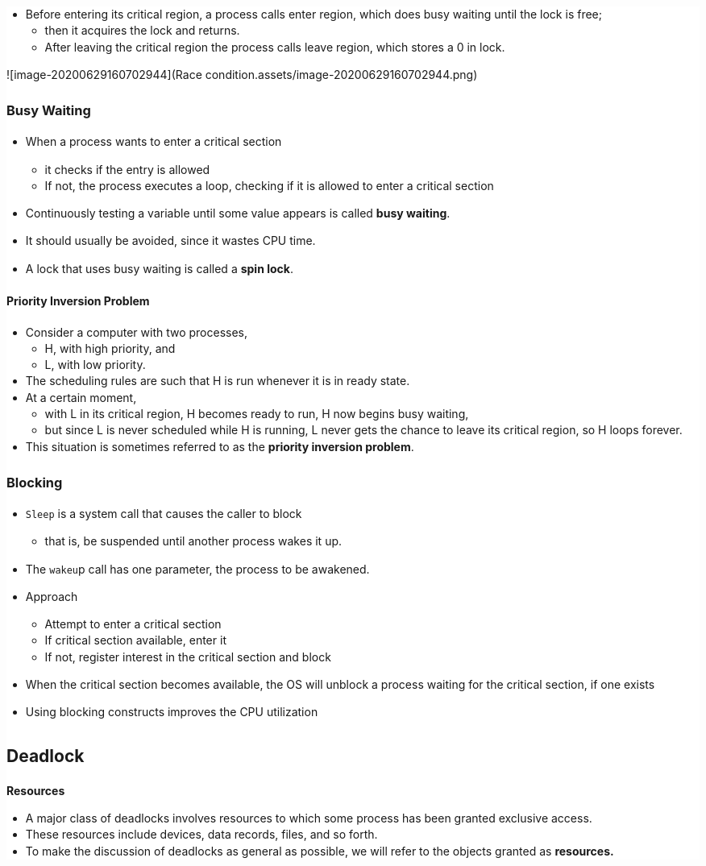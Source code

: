 - Before entering its critical region,  a process calls enter region, which does busy waiting until the lock is free; 
  - then it acquires the lock and returns. 
  - After leaving the critical region the process calls leave region, which stores a 0 in lock.

![image-20200629160702944](Race condition.assets/image-20200629160702944.png)

### Busy Waiting

- When a process wants to enter a critical section
  - it checks if the entry is allowed
  - If not, the process executes a loop, checking if it is allowed to enter a critical section

- Continuously testing a variable until some value appears is called **busy waiting**. 

- It should usually be avoided, since it wastes CPU time.
-  A lock that uses busy waiting is called a **spin lock**.

#### Priority Inversion Problem

- Consider a computer with two processes, 
  - H, with high priority, and 
  - L, with low priority. 
- The scheduling rules are such that H is run whenever it is in ready state.
- At a certain moment, 
  - with L in its critical region, H becomes ready to run, H now begins busy waiting, 
  - but since L is never scheduled while H is running,  L never gets the chance to leave its critical region, so H loops forever.
- This situation is sometimes referred to as the **priority inversion problem**.

### Blocking

- `Sleep` is a system call that causes the caller to block
  - that is, be suspended until another process wakes it up.
- The `wakeu`p call has one parameter, the process to be awakened.

- Approach
  - Attempt to enter a critical section
  - If critical section available, enter it
  - If not, register interest in the critical section and block
- When the critical section becomes available, the OS will unblock a process waiting for the critical section, if one exists

- Using blocking constructs improves the CPU utilization

## Deadlock

**Resources**

- A major class of deadlocks involves resources to which some process has been granted exclusive access. 
- These resources include devices, data records, files, and so forth. 
- To make the discussion of deadlocks as general as possible, we will refer
  to the objects granted as **resources.**
